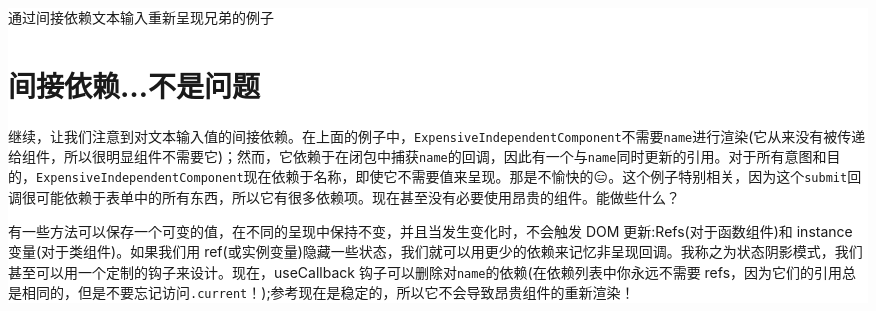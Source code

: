 通过间接依赖文本输入重新呈现兄弟的例子

# 间接依赖…不是问题

继续，让我们注意到对文本输入值的间接依赖。在上面的例子中，`ExpensiveIndependentComponent`不需要`name`进行渲染(它从来没有被传递给组件，所以很明显组件不需要它)；然而，它依赖于在闭包中捕获`name`的回调，因此有一个与`name`同时更新的引用。对于所有意图和目的，`ExpensiveIndependentComponent`现在依赖于名称，即使它不需要值来呈现。那是不愉快的😑。这个例子特别相关，因为这个`submit`回调很可能依赖于表单中的所有东西，所以它有很多依赖项。现在甚至没有必要使用昂贵的组件。能做些什么？

有一些方法可以保存一个可变的值，在不同的呈现中保持不变，并且当发生变化时，不会触发 DOM 更新:Refs(对于函数组件)和 instance 变量(对于类组件)。如果我们用 ref(或实例变量)隐藏一些状态，我们就可以用更少的依赖来记忆非呈现回调。我称之为状态阴影模式，我们甚至可以用一个定制的钩子来设计。现在，useCallback 钩子可以删除对`name`的依赖(在依赖列表中你永远不需要 refs，因为它们的引用总是相同的，但是不要忘记访问`.current`！);参考现在是稳定的，所以它不会导致昂贵组件的重新渲染！
